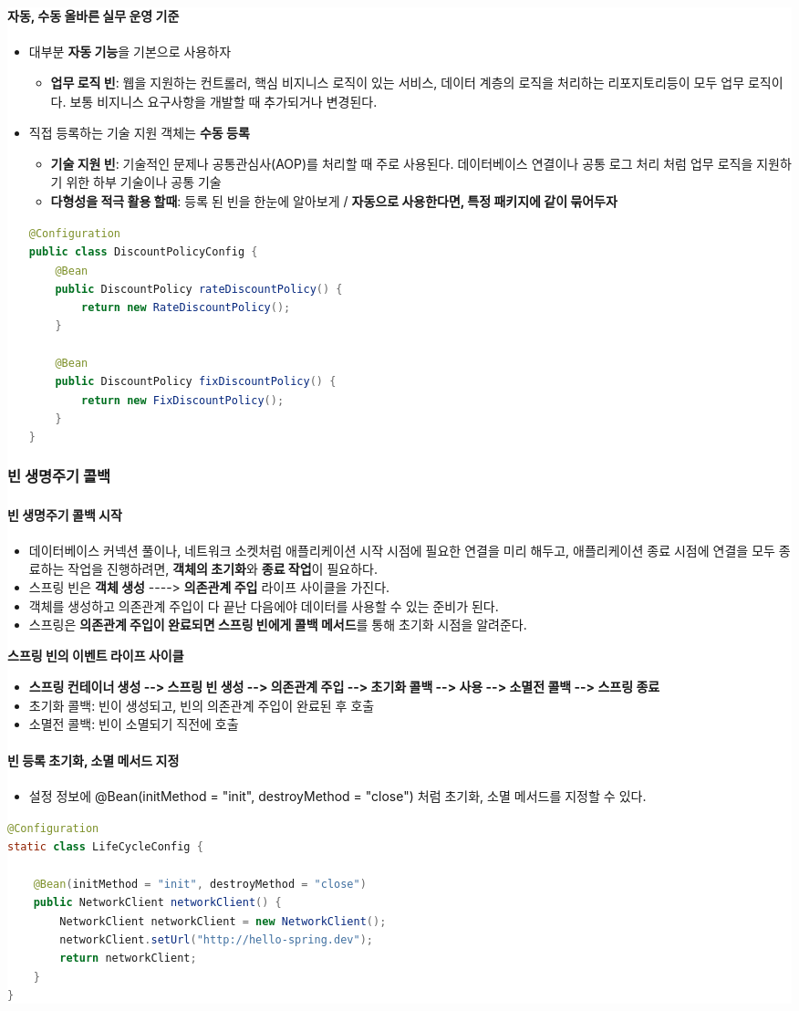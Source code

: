 #### 자동, 수동 올바른 실무 운영 기준

- 대부분 **자동 기능**을 기본으로 사용하자

  - **업무 로직 빈**: 웹을 지원하는 컨트롤러, 핵심 비지니스 로직이 있는 서비스, 데이터 계층의 로직을 처리하는 리포지토리등이 모두 업무 로직이다. 보통 비지니스 요구사항을 개발할 때 추가되거나 변경된다.

- 직접 등록하는 기술 지원 객체는 **수동 등록**

  - **기술 지원 빈**: 기술적인 문제나 공통관심사(AOP)를 처리할 때 주로 사용된다. 데이터베이스 연결이나 공통 로그 처리 처럼 업무 로직을 지원하기 위한 하부 기술이나 공통 기술
  - **다형성을 적극 활용 할때**: 등록 된 빈을 한눈에 알아보게 / **자동으로 사용한다면, 특정 패키지에 같이 묶어두자**

  ```java
  @Configuration
  public class DiscountPolicyConfig {
      @Bean
      public DiscountPolicy rateDiscountPolicy() {
          return new RateDiscountPolicy();
      }
      
      @Bean
      public DiscountPolicy fixDiscountPolicy() {
          return new FixDiscountPolicy();
      }
  }
  ```

### 빈 생명주기 콜백

#### 빈 생명주기 콜백 시작

- 데이터베이스 커넥션 풀이나, 네트워크 소켓처럼 애플리케이션 시작 시점에 필요한 연결을 미리 해두고, 애플리케이션 종료 시점에 연결을 모두 종료하는 작업을 진행하려면, **객체의 초기화**와 **종료 작업**이 필요하다.
- 스프링 빈은 **객체 생성** ----> **의존관계 주입** 라이프 사이클을 가진다.
- 객체를 생성하고 의존관계 주입이 다 끝난 다음에야 데이터를 사용할 수 있는 준비가 된다.
- 스프링은 **의존관계 주입이 완료되면 스프링 빈에게 콜백 메서드**를 통해 초기화 시점을 알려준다.

**스프링 빈의 이벤트 라이프 사이클**

- **스프링 컨테이너 생성 --> 스프링 빈 생성 --> 의존관계 주입 --> 초기화 콜백 --> 사용 --> 소멸전 콜백 --> 스프링 종료**
- 초기화 콜백: 빈이 생성되고, 빈의 의존관계 주입이 완료된 후 호출
- 소멸전 콜백: 빈이 소멸되기 직전에 호출

#### 빈 등록 초기화, 소멸 메서드 지정

- 설정 정보에 @Bean(initMethod = "init", destroyMethod = "close") 처럼 초기화, 소멸 메서드를 지정할 수 있다.

```java
@Configuration
static class LifeCycleConfig {
 
    @Bean(initMethod = "init", destroyMethod = "close")
    public NetworkClient networkClient() {
        NetworkClient networkClient = new NetworkClient();
        networkClient.setUrl("http://hello-spring.dev");
        return networkClient;
    }
}
```
